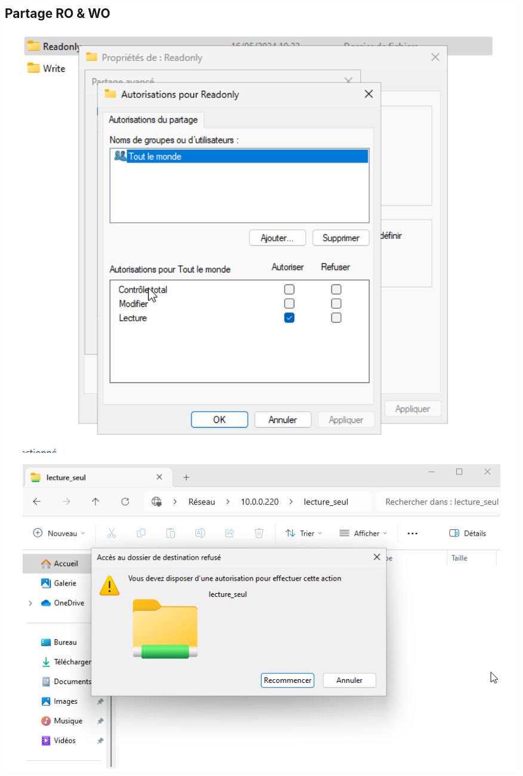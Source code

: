 ## Partage RO & WO
<p align="center">
    <img src="partage_readonly.png" alt="PartageRO" style="width: 800px;" />
</p>
<p align="center">
    <img src="paratgeokRead.png" alt="PartageRO" style="width: 800px;" />
</p>
<p align="center">